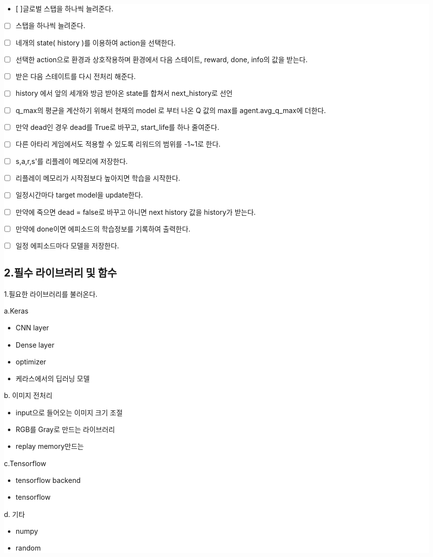 - [ ]글로벌 스탭을 하나씩 늘려준다.

- [ ] 스탭을 하나씩 늘려준다. 

- [ ] 네개의 state( history )를 이용하여 action을 선택한다. 

- [ ] 선택한 action으로 환경과 상호작용하며 환경에서 다음 스테이트, reward, done, info의 값을 받는다.

- [ ] 받은 다음 스테이트를 다시 전처리 해준다. 

- [ ] history 에서 앞의 세개와 방금 받아온  state를 합쳐서 next_history로 선언

- [ ] q_max의 평균을 계산하기 위해서 현재의 model 로 부터 나온 Q 값의 max를 agent.avg_q_max에 더한다.

- [ ] 만약 dead인 경우 dead를 True로 바꾸고, start_life를 하나 줄여준다.

- [ ] 다른 아타리 게임에서도 적용할 수 있도록 리워드의 범위를 -1~1로 한다.

- [ ] s,a,r,s'를 리플레이 메모리에 저장한다. 

- [ ] 리플레이 메모리가 시작점보다 높아지면 학습을 시작한다. 

- [ ] 일정시간마다 target model을 update한다. 

- [ ] 만약에 죽으면 dead = false로 바꾸고 아니면 next history 값을 history가 받는다. 

- [ ] 만약에 done이면 에피소드의 학습정보를 기록하여 출력한다. 

- [ ] 일정 에피소드마다 모델을 저장한다.


## 2.필수 라이브러리 및 함수

1.필요한 라이브러리를 불러온다. 

a.Keras 

* CNN layer

* Dense layer
 
* optimizer
 
* 케라스에서의 딥러닝 모델

b. 이미지 전처리

* input으로 들어오는 이미지 크기 조절

* RGB를 Gray로 만드는 라이브러리

* replay memory만드는

c.Tensorflow  

* tensorflow backend
 
* tensorflow

d. 기타 

* numpy
 
* random
 
